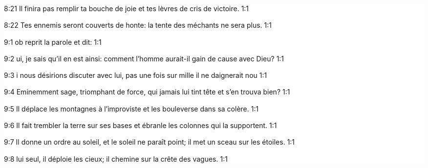 <span class="marginnote nb" label="8:21" name="8:21">8:21</span><span style="display:none">¤8:21¤</span>
Il finira pas remplir ta bouche de joie et tes lèvres de cris de victoire.
<span class="marginnote nb" label="1:1" name="1:1">1:1</span><span style="display:none">¤1:1¤</span>

<span class="marginnote nb" label="8:22" name="8:22">8:22</span><span style="display:none">¤8:22¤</span>
Tes ennemis seront couverts de honte: la tente des méchants ne sera plus.
<span class="marginnote nb" label="1:1" name="1:1">1:1</span><span style="display:none">¤1:1¤</span>

<span class="marginnote nb" label="9:1" name="9:1">9:1</span><span style="display:none">¤9:1¤</span>
ob reprit la parole et dit:
<span class="marginnote nb" label="1:1" name="1:1">1:1</span><span style="display:none">¤1:1¤</span>

<span class="marginnote nb" label="9:2" name="9:2">9:2</span><span style="display:none">¤9:2¤</span>
ui, je sais qu’il en est ainsi: comment l’homme aurait-il gain de cause avec Dieu?
<span class="marginnote nb" label="1:1" name="1:1">1:1</span><span style="display:none">¤1:1¤</span>

<span class="marginnote nb" label="9:3" name="9:3">9:3</span><span style="display:none">¤9:3¤</span>
i nous désirions discuter avec lui, pas une fois sur mille il ne daignerait nou
<span class="marginnote nb" label="1:1" name="1:1">1:1</span><span style="display:none">¤1:1¤</span>

<span class="marginnote nb" label="9:4" name="9:4">9:4</span><span style="display:none">¤9:4¤</span>
Eminemment sage, triomphant de force, qui jamais lui tint tête et s’en trouva bien?
<span class="marginnote nb" label="1:1" name="1:1">1:1</span><span style="display:none">¤1:1¤</span>

<span class="marginnote nb" label="9:5" name="9:5">9:5</span><span style="display:none">¤9:5¤</span>
Il déplace les montagnes à l’improviste et les bouleverse dans sa colère.
<span class="marginnote nb" label="1:1" name="1:1">1:1</span><span style="display:none">¤1:1¤</span>

<span class="marginnote nb" label="9:6" name="9:6">9:6</span><span style="display:none">¤9:6¤</span>
Il fait trembler la terre sur ses bases et ébranle les colonnes qui la supportent.
<span class="marginnote nb" label="1:1" name="1:1">1:1</span><span style="display:none">¤1:1¤</span>

<span class="marginnote nb" label="9:7" name="9:7">9:7</span><span style="display:none">¤9:7¤</span>
Il donne un ordre au soleil, et le soleil ne paraît point; il met un sceau sur les étoiles.
<span class="marginnote nb" label="1:1" name="1:1">1:1</span><span style="display:none">¤1:1¤</span>

<span class="marginnote nb" label="9:8" name="9:8">9:8</span><span style="display:none">¤9:8¤</span>
 lui seul, il déploie les cieux; il chemine sur la crête des vagues.
<span class="marginnote nb" label="1:1" name="1:1">1:1</span><span style="display:none">¤1:1¤</span>
